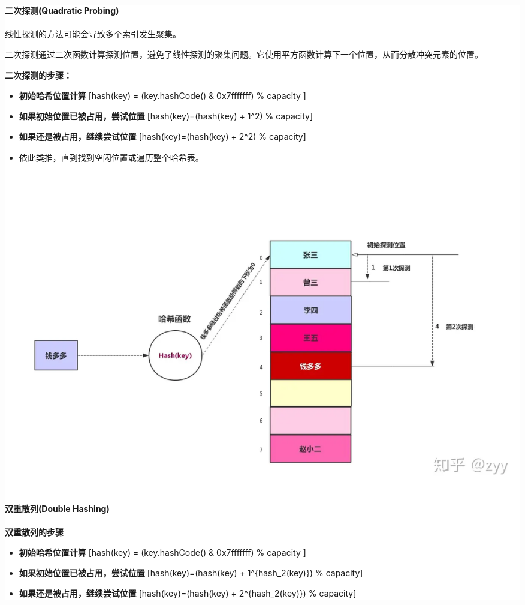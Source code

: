 #### 二次探测(Quadratic Probing)

线性探测的方法可能会导致多个索引发生聚集。

二次探测通过二次函数计算探测位置，避免了线性探测的聚集问题。它使用平方函数计算下一个位置，从而分散冲突元素的位置。

**二次探测的步骤：**
- **初始哈希位置计算**
\[hash(key) = (key.hashCode() \& 0x7fffffff) \% capacity \]
- **如果初始位置已被占用，尝试位置**
\[hash(key)=(hash(key) + 1^2) \% capacity\]

- **如果还是被占用，继续尝试位置**
\[hash(key)=(hash(key) + 2^2) \% capacity\]

- 依此类推，直到找到空闲位置或遍历整个哈希表。

![alt text](image-3.png)

#### 双重散列(Double Hashing)

**双重散列的步骤**
- **初始哈希位置计算**
\[hash(key) = (key.hashCode() \& 0x7fffffff) \% capacity \]
- **如果初始位置已被占用，尝试位置**
\[hash(key)=(hash(key) + 1^{hash_2(key)}) \% capacity\]

- **如果还是被占用，继续尝试位置**
\[hash(key)=(hash(key) + 2^{hash_2(key)}) \% capacity\]
